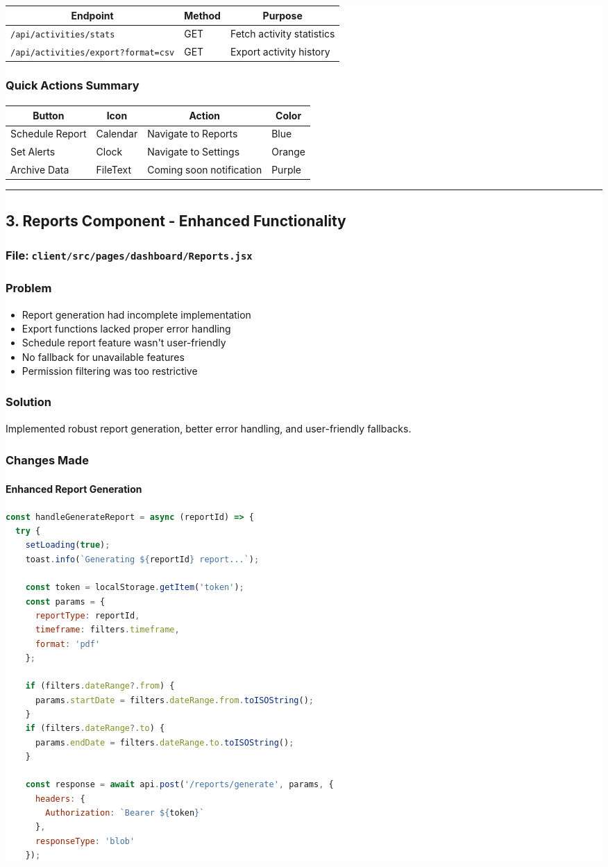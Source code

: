 | Endpoint | Method | Purpose |
|----------|--------|---------|
| `/api/activities/stats` | GET | Fetch activity statistics |
| `/api/activities/export?format=csv` | GET | Export activity history |

### Quick Actions Summary

| Button | Icon | Action | Color |
|--------|------|--------|-------|
| Schedule Report | Calendar | Navigate to Reports | Blue |
| Set Alerts | Clock | Navigate to Settings | Orange |
| Archive Data | FileText | Coming soon notification | Purple |

---

## 3. Reports Component - Enhanced Functionality

### File: `client/src/pages/dashboard/Reports.jsx`

### Problem
- Report generation had incomplete implementation
- Export functions lacked proper error handling
- Schedule report feature wasn't user-friendly
- No fallback for unavailable features
- Permission filtering was too restrictive

### Solution
Implemented robust report generation, better error handling, and user-friendly fallbacks.

### Changes Made

#### Enhanced Report Generation
```javascript
const handleGenerateReport = async (reportId) => {
  try {
    setLoading(true);
    toast.info(`Generating ${reportId} report...`);
    
    const token = localStorage.getItem('token');
    const params = {
      reportType: reportId,
      timeframe: filters.timeframe,
      format: 'pdf'
    };

    if (filters.dateRange?.from) {
      params.startDate = filters.dateRange.from.toISOString();
    }
    if (filters.dateRange?.to) {
      params.endDate = filters.dateRange.to.toISOString();
    }

    const response = await api.post('/reports/generate', params, {
      headers: {
        Authorization: `Bearer ${token}`
      },
      responseType: 'blob'
    });

```
